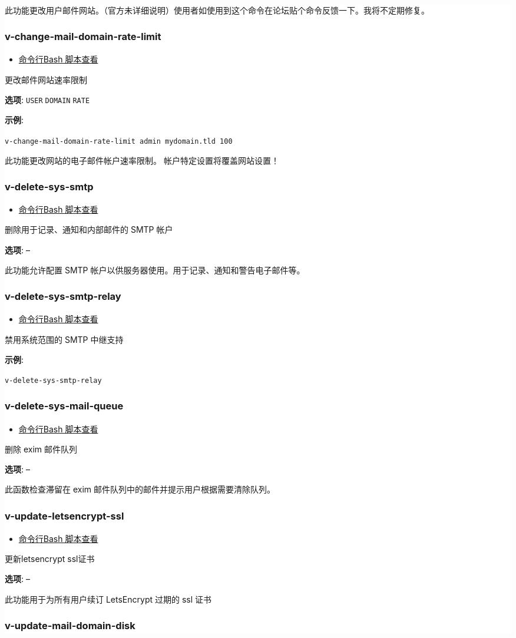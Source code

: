 此功能更改用户邮件网站。（官方未详细说明）使用者如使用到这个命令在论坛贴个命令反馈一下。我将不定期修复。

### v-change-mail-domain-rate-limit

* [命令行Bash 脚本查看](https://hestiamb.org/bin/v-change-mail-domain-rate-limit)

更改邮件网站速率限制

**选项**: `USER` `DOMAIN` `RATE`

**示例**:

```bash
v-change-mail-domain-rate-limit admin mydomain.tld 100
```

此功能更改网站的电子邮件帐户速率限制。 帐户特定设置将覆盖网站设置！

### v-delete-sys-smtp

* [命令行Bash 脚本查看](https://hestiamb.org/bin/v-delete-sys-smtp)

删除用于记录、通知和内部邮件的 SMTP 帐户

**选项**: –

此功能允许配置 SMTP 帐户以供服务器使用。用于记录、通知和警告电子邮件等。

### v-delete-sys-smtp-relay

* [命令行Bash 脚本查看](https://hestiamb.org/bin/v-delete-sys-smtp-relay)

禁用系统范围的 SMTP 中继支持

**示例**:

```bash
v-delete-sys-smtp-relay
```
### v-delete-sys-mail-queue

* [命令行Bash 脚本查看](https://hestiamb.org/bin/v-delete-sys-mail-queue)

删除 exim 邮件队列

**选项**: –

此函数检查滞留在 exim 邮件队列中的邮件并提示用户根据需要清除队列。

### v-update-letsencrypt-ssl

* [命令行Bash 脚本查看](https://hestiamb.org/bin/v-update-letsencrypt-ssl)

更新letsencrypt ssl证书

**选项**: –

此功能用于为所有用户续订 LetsEncrypt 过期的 ssl 证书

### v-update-mail-domain-disk
